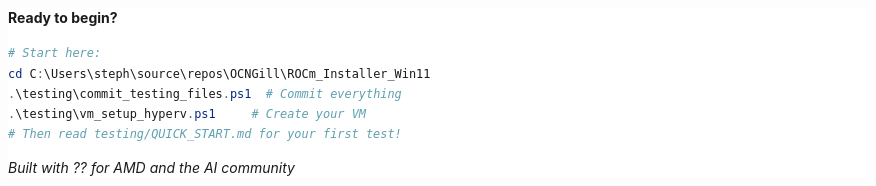 
**Ready to begin?**

```powershell
# Start here:
cd C:\Users\steph\source\repos\OCNGill\ROCm_Installer_Win11
.\testing\commit_testing_files.ps1  # Commit everything
.\testing\vm_setup_hyperv.ps1     # Create your VM
# Then read testing/QUICK_START.md for your first test!
```

*Built with ?? for AMD and the AI community*
